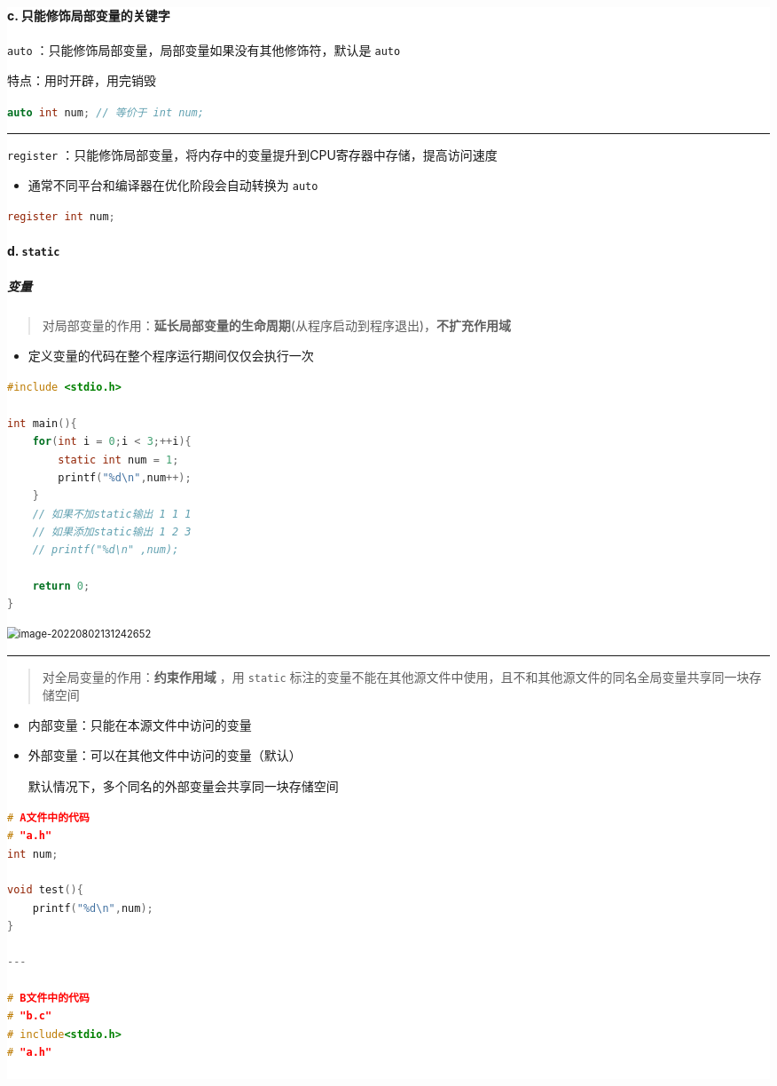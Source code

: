#### c. 只能修饰局部变量的关键字

`auto` ：只能修饰局部变量，局部变量如果没有其他修饰符，默认是 `auto`

特点：用时开辟，用完销毁

```c
auto int num; // 等价于 int num;
```

---

`register` ：只能修饰局部变量，将内存中的变量提升到CPU寄存器中存储，提高访问速度

- 通常不同平台和编译器在优化阶段会自动转换为 `auto`

```c
register int num;
```

#### d. `static`
##### 变量

> 对局部变量的作用：**延长局部变量的生命周期**(从程序启动到程序退出)，**不扩充作用域**

- 定义变量的代码在整个程序运行期间仅仅会执行一次

```c
#include <stdio.h>

int main(){
    for(int i = 0;i < 3;++i){
        static int num = 1;
        printf("%d\n",num++);
    }
    // 如果不加static输出 1 1 1
    // 如果添加static输出 1 2 3
    // printf("%d\n" ,num);

    return 0;
}
```

<img src="https://img-blog.csdnimg.cn/8806d5f7d2a94b80aa4fe511ce498a67.png" alt="image-20220802131242652" style="zoom:80%;" />

---

> 对全局变量的作用：**约束作用域** ，用 `static` 标注的变量不能在其他源文件中使用，且不和其他源文件的同名全局变量共享同一块存储空间

- 内部变量：只能在本源文件中访问的变量

- 外部变量：可以在其他文件中访问的变量（默认）

  默认情况下，多个同名的外部变量会共享同一块存储空间

```c
# A文件中的代码
# "a.h"
int num;

void test(){
    printf("%d\n",num);
}

---
    
# B文件中的代码
# "b.c"
# include<stdio.h>
# "a.h"
    
```